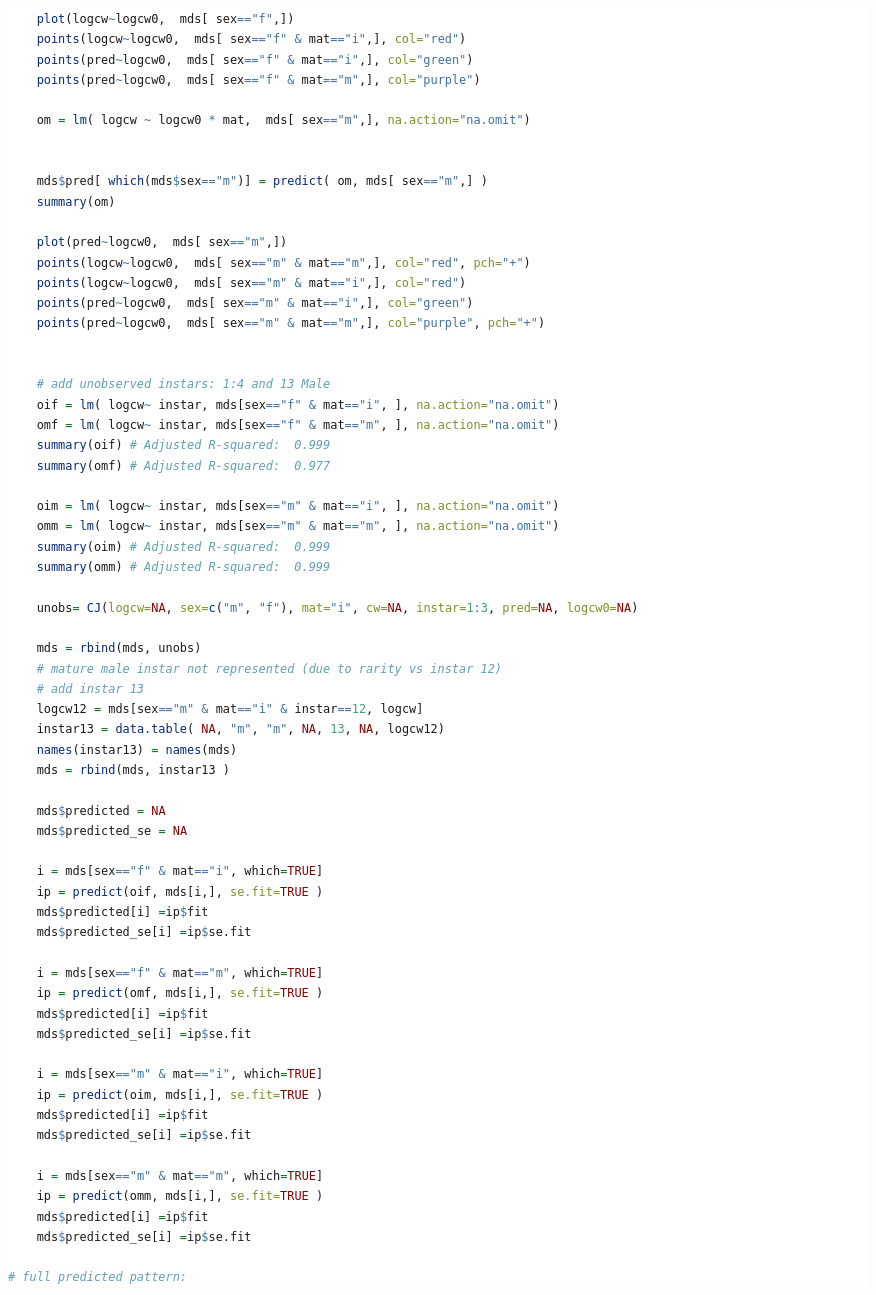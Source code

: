 ```R 
    plot(logcw~logcw0,  mds[ sex=="f",])
    points(logcw~logcw0,  mds[ sex=="f" & mat=="i",], col="red")
    points(pred~logcw0,  mds[ sex=="f" & mat=="i",], col="green")
    points(pred~logcw0,  mds[ sex=="f" & mat=="m",], col="purple")
  
    om = lm( logcw ~ logcw0 * mat,  mds[ sex=="m",], na.action="na.omit")
      

    mds$pred[ which(mds$sex=="m")] = predict( om, mds[ sex=="m",] )
    summary(om)
    
    plot(pred~logcw0,  mds[ sex=="m",])
    points(logcw~logcw0,  mds[ sex=="m" & mat=="m",], col="red", pch="+")
    points(logcw~logcw0,  mds[ sex=="m" & mat=="i",], col="red")
    points(pred~logcw0,  mds[ sex=="m" & mat=="i",], col="green")
    points(pred~logcw0,  mds[ sex=="m" & mat=="m",], col="purple", pch="+")
   

    # add unobserved instars: 1:4 and 13 Male
    oif = lm( logcw~ instar, mds[sex=="f" & mat=="i", ], na.action="na.omit")
    omf = lm( logcw~ instar, mds[sex=="f" & mat=="m", ], na.action="na.omit")
    summary(oif) # Adjusted R-squared:  0.999
    summary(omf) # Adjusted R-squared:  0.977

    oim = lm( logcw~ instar, mds[sex=="m" & mat=="i", ], na.action="na.omit")
    omm = lm( logcw~ instar, mds[sex=="m" & mat=="m", ], na.action="na.omit")
    summary(oim) # Adjusted R-squared:  0.999
    summary(omm) # Adjusted R-squared:  0.999

    unobs= CJ(logcw=NA, sex=c("m", "f"), mat="i", cw=NA, instar=1:3, pred=NA, logcw0=NA)

    mds = rbind(mds, unobs)
    # mature male instar not represented (due to rarity vs instar 12)
    # add instar 13
    logcw12 = mds[sex=="m" & mat=="i" & instar==12, logcw]
    instar13 = data.table( NA, "m", "m", NA, 13, NA, logcw12)
    names(instar13) = names(mds)
    mds = rbind(mds, instar13 )
    
    mds$predicted = NA
    mds$predicted_se = NA

    i = mds[sex=="f" & mat=="i", which=TRUE]
    ip = predict(oif, mds[i,], se.fit=TRUE )
    mds$predicted[i] =ip$fit
    mds$predicted_se[i] =ip$se.fit

    i = mds[sex=="f" & mat=="m", which=TRUE]
    ip = predict(omf, mds[i,], se.fit=TRUE )
    mds$predicted[i] =ip$fit
    mds$predicted_se[i] =ip$se.fit
   
    i = mds[sex=="m" & mat=="i", which=TRUE]
    ip = predict(oim, mds[i,], se.fit=TRUE )
    mds$predicted[i] =ip$fit
    mds$predicted_se[i] =ip$se.fit

    i = mds[sex=="m" & mat=="m", which=TRUE]
    ip = predict(omm, mds[i,], se.fit=TRUE )
    mds$predicted[i] =ip$fit
    mds$predicted_se[i] =ip$se.fit

# full predicted pattern:
```
